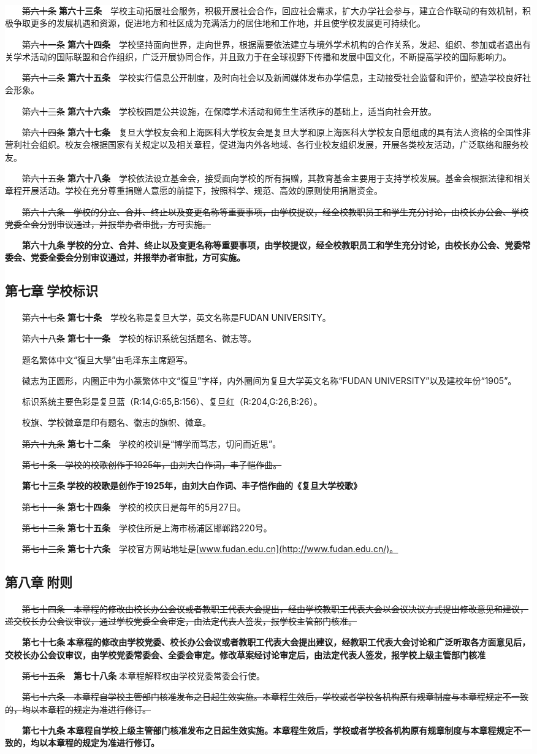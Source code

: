 　　~~第六十条~~ **第六十三条**　学校主动拓展社会服务，积极开展社会合作，回应社会需求，扩大办学社会参与，建立合作联动的有效机制，积极争取更多的发展机遇和资源，促进地方和社区成为充满活力的居住地和工作地，并且使学校发展更可持续化。

　　~~第六十一条~~ **第六十四条**　学校坚持面向世界，走向世界，根据需要依法建立与境外学术机构的合作关系，发起、组织、参加或者退出有关学术活动的国际联盟和合作组织，广泛开展协同合作，并且致力于在全球视野下传播和发展中国文化，不断提高学校的国际影响力。

　　~~第六十二条~~ **第六十五条**　学校实行信息公开制度，及时向社会以及新闻媒体发布办学信息，主动接受社会监督和评价，塑造学校良好社会形象。

　　~~第六十三条~~ **第六十六条**　学校校园是公共设施，在保障学术活动和师生生活秩序的基础上，适当向社会开放。

　　~~第六十四条~~ **第六十七条**　复旦大学校友会和上海医科大学校友会是复旦大学和原上海医科大学校友自愿组成的具有法人资格的全国性非营利社会组织。校友会根据国家有关规定以及相关章程，促进海内外各地域、各行业校友组织发展，开展各类校友活动，广泛联络和服务校友。

　　~~第六十五条~~ **第六十八条**　学校依法设立基金会，接受面向学校的所有捐赠，其教育基金主要用于支持学校发展。基金会根据法律和相关章程开展活动。学校在充分尊重捐赠人意愿的前提下，按照科学、规范、高效的原则使用捐赠资金。

　　~~第六十六条　学校的分立、合并、终止以及变更名称等重要事项，由学校提议，经全校教职员工和学生充分讨论，由校长办公会、学校党委全会分别审议通过，并报举办者审批，方可实施。~~

　　**第六十九条 学校的分立、合并、终止以及变更名称等重要事项，由学校提议，经全校教职员工和学生充分讨论，由校长办公会、党委常委会、党委全委会分别审议通过，并报举办者审批，方可实施。**

**第七章 学校标识**
-------------------

　　~~第六十七条~~ **第七十条**　学校名称是复旦大学，英文名称是FUDAN UNIVERSITY。

　　~~第六十八条~~ **第七十一条**　学校的标识系统包括题名、徽志等。

　　题名繁体中文“復旦大學”由毛泽东主席题写。

　　徽志为正圆形，内圈正中为小篆繁体中文“復旦”字样，内外圈间为复旦大学英文名称“FUDAN UNIVERSITY”以及建校年份“1905”。

　　标识系统主要色彩是复旦蓝（R:14,G:65,B:156）、复旦红（R:204,G:26,B:26）。

　　校旗、学校徽章是印有题名、徽志的旗帜、徽章。

　　~~第六十九条~~ **第七十二条**　学校的校训是“博学而笃志，切问而近思”。

　　~~第七十条　学校的校歌创作于1925年，由刘大白作词，丰子恺作曲。~~

　　**第七十三条 学校的校歌是创作于1925年，由刘大白作词、丰子恺作曲的《复旦大学校歌》**

　　~~第七十一条~~ **第七十四条**　学校的校庆日是每年的5月27日。

　　~~第七十二条~~ **第七十五条**　学校住所是上海市杨浦区邯郸路220号。

　　~~第七十三条~~ **第七十六条**　学校官方网站地址是[www.fudan.edu.cn](http://www.fudan.edu.cn/)。

**第八章 附则**　
-----------------

　　~~第七十四条　本章程的修改由校长办公会议或者教职工代表大会提出，经由学校教职工代表大会以会议决议方式提出修改意见和建议，递交校长办公会议审议，通过学校党委全会审定，由法定代表人签发，报学校主管部门核准。~~

　　**第七十七条 本章程的修改由学校党委、校长办公会议或者教职工代表大会提出建议，经教职工代表大会讨论和广泛听取各方面意见后，交校长办公会议审议，由学校党委常委会、全委会审定。修改草案经讨论审定后，由法定代表人签发，报学校上级主管部门核准**

　　~~第七十五条~~　**第七十八条** 本章程解释权由学校党委常委会行使。

　　~~第七十六条　本章程自学校主管部门核准发布之日起生效实施。本章程生效后，学校或者学校各机构原有规章制度与本章程规定不一致的，均以本章程的规定为准进行修订。~~

　　**第七十九条 本章程自学校上级主管部门核准发布之日起生效实施。本章程生效后，学校或者学校各机构原有规章制度与本章程规定不一致的，均以本章程的规定为准进行修订。**
